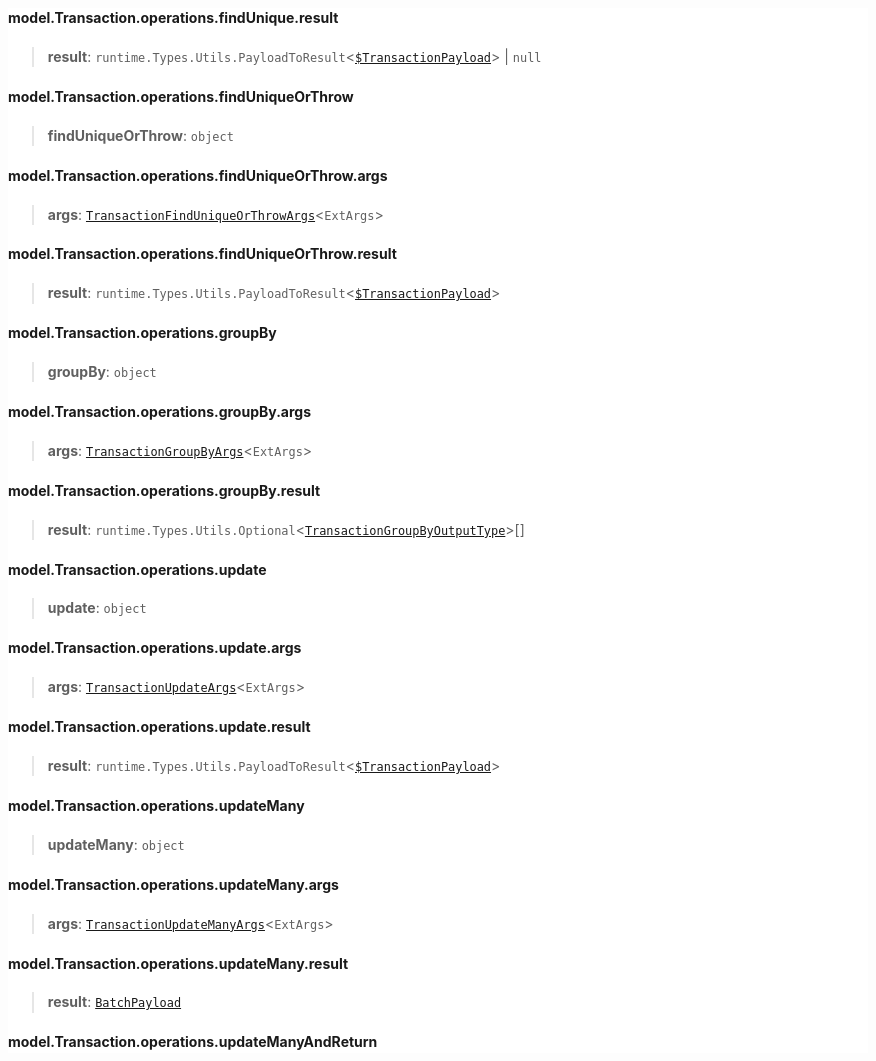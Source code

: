 #### model.Transaction.operations.findUnique.result

> **result**: `runtime.Types.Utils.PayloadToResult`\<[`$TransactionPayload`]($TransactionPayload.md)\> \| `null`

#### model.Transaction.operations.findUniqueOrThrow

> **findUniqueOrThrow**: `object`

#### model.Transaction.operations.findUniqueOrThrow.args

> **args**: [`TransactionFindUniqueOrThrowArgs`](TransactionFindUniqueOrThrowArgs.md)\<`ExtArgs`\>

#### model.Transaction.operations.findUniqueOrThrow.result

> **result**: `runtime.Types.Utils.PayloadToResult`\<[`$TransactionPayload`]($TransactionPayload.md)\>

#### model.Transaction.operations.groupBy

> **groupBy**: `object`

#### model.Transaction.operations.groupBy.args

> **args**: [`TransactionGroupByArgs`](TransactionGroupByArgs.md)\<`ExtArgs`\>

#### model.Transaction.operations.groupBy.result

> **result**: `runtime.Types.Utils.Optional`\<[`TransactionGroupByOutputType`](TransactionGroupByOutputType.md)\>[]

#### model.Transaction.operations.update

> **update**: `object`

#### model.Transaction.operations.update.args

> **args**: [`TransactionUpdateArgs`](TransactionUpdateArgs.md)\<`ExtArgs`\>

#### model.Transaction.operations.update.result

> **result**: `runtime.Types.Utils.PayloadToResult`\<[`$TransactionPayload`]($TransactionPayload.md)\>

#### model.Transaction.operations.updateMany

> **updateMany**: `object`

#### model.Transaction.operations.updateMany.args

> **args**: [`TransactionUpdateManyArgs`](TransactionUpdateManyArgs.md)\<`ExtArgs`\>

#### model.Transaction.operations.updateMany.result

> **result**: [`BatchPayload`](BatchPayload.md)

#### model.Transaction.operations.updateManyAndReturn
